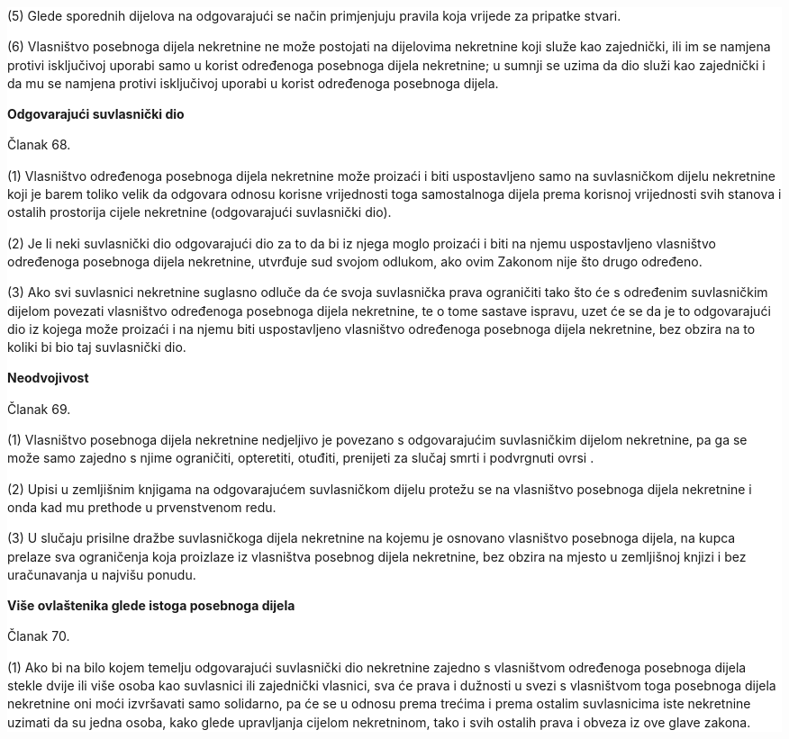 \(5\) Glede sporednih dijelova na odgovarajući se način primjenjuju
pravila koja vrijede za pripatke stvari.

\(6\) Vlasništvo posebnoga dijela nekretnine ne može postojati na
dijelovima nekretnine koji služe kao zajednički, ili im se namjena
protivi isključivoj uporabi samo u korist određenoga posebnoga dijela
nekretnine; u sumnji se uzima da dio služi kao zajednički i da mu se
namjena protivi isključivoj uporabi u korist određenoga posebnoga
dijela.

**Odgovarajući suvlasnički dio**

Članak 68.

\(1\) Vlasništvo određenoga posebnoga dijela nekretnine može proizaći i
biti uspostavljeno samo na suvlasničkom dijelu nekretnine koji je barem
toliko velik da odgovara odnosu korisne vrijednosti toga samostalnoga
dijela prema korisnoj vrijednosti svih stanova i ostalih prostorija
cijele nekretnine (odgovarajući suvlasnički dio).

\(2\) Je li neki suvlasnički dio odgovarajući dio za to da bi iz njega
moglo proizaći i biti na njemu uspostavljeno vlasništvo određenoga
posebnoga dijela nekretnine, utvrđuje sud svojom odlukom, ako ovim
Zakonom nije što drugo određeno.

\(3\) Ako svi suvlasnici nekretnine suglasno odluče da će svoja
suvlasnička prava ograničiti tako što će s određenim suvlasničkim
dijelom povezati vlasništvo određenoga posebnoga dijela nekretnine, te o
tome sastave ispravu, uzet će se da je to odgovarajući dio iz kojega
može proizaći i na njemu biti uspostavljeno vlasništvo određenoga
posebnoga dijela nekretnine, bez obzira na to koliki bi bio taj
suvlasnički dio.

**Neodvojivost**

Članak 69.

\(1\) Vlasništvo posebnoga dijela nekretnine nedjeljivo je povezano s
odgovarajućim suvlasničkim dijelom nekretnine, pa ga se može samo
zajedno s njime ograničiti, opteretiti, otuđiti, prenijeti za slučaj
smrti i podvrgnuti ovrsi .

\(2\) Upisi u zemljišnim knjigama na odgovarajućem suvlasničkom dijelu
protežu se na vlasništvo posebnoga dijela nekretnine i onda kad mu
prethode u prvenstvenom redu.

\(3\) U slučaju prisilne dražbe suvlasničkoga dijela nekretnine na
kojemu je osnovano vlasništvo posebnoga dijela, na kupca prelaze sva
ograničenja koja proizlaze iz vlasništva posebnog dijela nekretnine, bez
obzira na mjesto u zemljišnoj knjizi i bez uračunavanja u najvišu
ponudu.

**Više ovlaštenika glede istoga posebnoga dijela**

Članak 70.

\(1\) Ako bi na bilo kojem temelju odgovarajući suvlasnički dio
nekretnine zajedno s vlasništvom određenoga posebnoga dijela stekle
dvije ili više osoba kao suvlasnici ili zajednički vlasnici, sva će
prava i dužnosti u svezi s vlasništvom toga posebnoga dijela nekretnine
oni moći izvršavati samo solidarno, pa će se u odnosu prema trećima i
prema ostalim suvlasnicima iste nekretnine uzimati da su jedna osoba,
kako glede upravljanja cijelom nekretninom, tako i svih ostalih prava i
obveza iz ove glave zakona.
